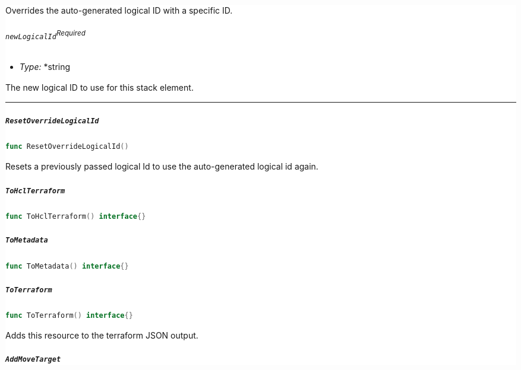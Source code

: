 Overrides the auto-generated logical ID with a specific ID.

###### `newLogicalId`<sup>Required</sup> <a name="newLogicalId" id="rhizo-co-terraform-provider-oci.fusionAppsFusionEnvironmentDataMaskingActivity.FusionAppsFusionEnvironmentDataMaskingActivity.overrideLogicalId.parameter.newLogicalId"></a>

- *Type:* *string

The new logical ID to use for this stack element.

---

##### `ResetOverrideLogicalId` <a name="ResetOverrideLogicalId" id="rhizo-co-terraform-provider-oci.fusionAppsFusionEnvironmentDataMaskingActivity.FusionAppsFusionEnvironmentDataMaskingActivity.resetOverrideLogicalId"></a>

```go
func ResetOverrideLogicalId()
```

Resets a previously passed logical Id to use the auto-generated logical id again.

##### `ToHclTerraform` <a name="ToHclTerraform" id="rhizo-co-terraform-provider-oci.fusionAppsFusionEnvironmentDataMaskingActivity.FusionAppsFusionEnvironmentDataMaskingActivity.toHclTerraform"></a>

```go
func ToHclTerraform() interface{}
```

##### `ToMetadata` <a name="ToMetadata" id="rhizo-co-terraform-provider-oci.fusionAppsFusionEnvironmentDataMaskingActivity.FusionAppsFusionEnvironmentDataMaskingActivity.toMetadata"></a>

```go
func ToMetadata() interface{}
```

##### `ToTerraform` <a name="ToTerraform" id="rhizo-co-terraform-provider-oci.fusionAppsFusionEnvironmentDataMaskingActivity.FusionAppsFusionEnvironmentDataMaskingActivity.toTerraform"></a>

```go
func ToTerraform() interface{}
```

Adds this resource to the terraform JSON output.

##### `AddMoveTarget` <a name="AddMoveTarget" id="rhizo-co-terraform-provider-oci.fusionAppsFusionEnvironmentDataMaskingActivity.FusionAppsFusionEnvironmentDataMaskingActivity.addMoveTarget"></a>
